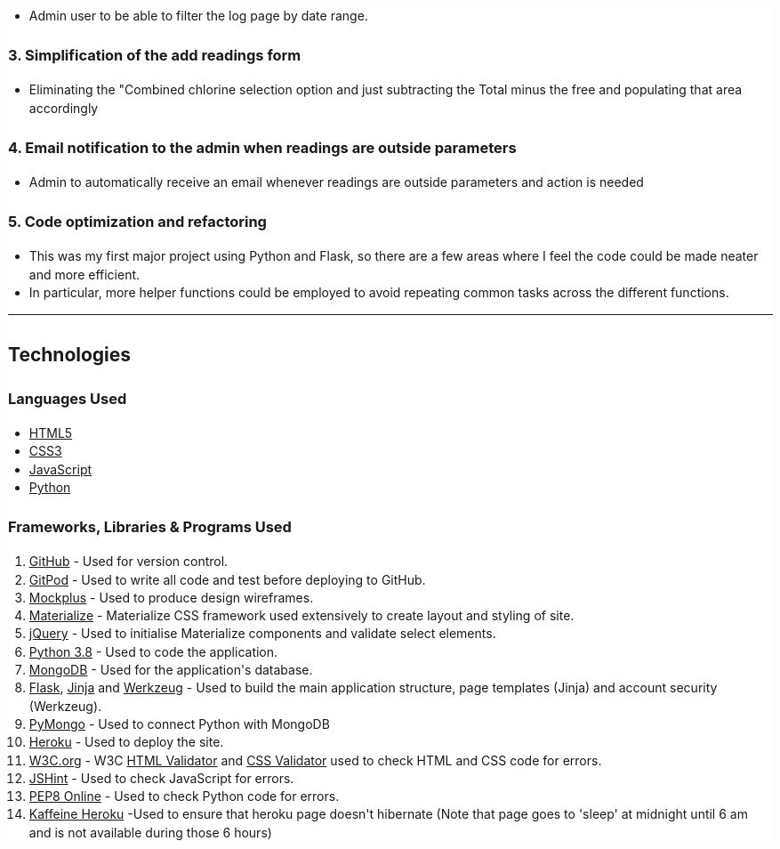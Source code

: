 * Admin user to be able to filter the log page by date range.


### 3. Simplification of the add readings form

* Eliminating the "Combined chlorine selection option and just subtracting the Total minus the free and populating that area accordingly

### 4. Email notification to the admin when readings are outside parameters

* Admin to automatically receive an email whenever readings are outside parameters and action is needed

### 5. Code optimization and refactoring

* This was my first major project using Python and Flask, so there are a few areas where I feel the code could be made neater and more efficient.
* In particular, more helper functions could be employed to avoid repeating common tasks across the different functions.


***

## Technologies

### Languages Used

* [HTML5](https://en.wikipedia.org/wiki/HTML5)
* [CSS3](https://en.wikipedia.org/wiki/CSS)
* [JavaScript](https://en.m.wikipedia.org/wiki/JavaScript)
* [Python](https://en.m.wikipedia.org/wiki/Python_(programming_language))

### Frameworks, Libraries & Programs Used

1. [GitHub](https://github.com/) - Used for version control.
2. [GitPod](https://gitpod.io/) - Used to write all code and test before deploying to GitHub.
3. [Mockplus](https://mockplus.com/) - Used to produce design wireframes.
4. [Materialize](https://materializecss.com/) - Materialize CSS framework used extensively to create layout and styling of site.
5. [jQuery](https://jquery.com/) - Used to initialise Materialize components and validate select elements.
6. [Python 3.8](https://www.python.org/) - Used to code the application.
7. [MongoDB](https://www.mongodb.com/) - Used for the application's database.
7. [Flask](https://palletsprojects.com/p/flask/), [Jinja](https://jinja.palletsprojects.com/en/3.0.x/) and [Werkzeug](https://palletsprojects.com/p/werkzeug/) - Used to build the main application structure, page templates (Jinja) and account security (Werkzeug).
8. [PyMongo](https://github.com/mongodb/mongo-python-driver) - Used to connect Python with MongoDB
9. [Heroku](https://heroku.com/) - Used to deploy the site.
10. [W3C.org](https://www.w3.org/) - W3C [HTML Validator](https://validator.w3.org/nu/) and [CSS Validator](https://jigsaw.w3.org/css-validator/validator) used to check HTML and CSS code for errors.
11. [JSHint](https://jshint.com/) - Used to check JavaScript for errors.
12. [PEP8 Online](http://pep8online.com/) - Used to check Python code for errors.
13. [Kaffeine Heroku](http://kaffeine.herokuapp.com/) -Used to ensure that heroku page doesn't hibernate (Note that page goes to 'sleep' at midnight until 6 am and is not available during those 6 hours)
